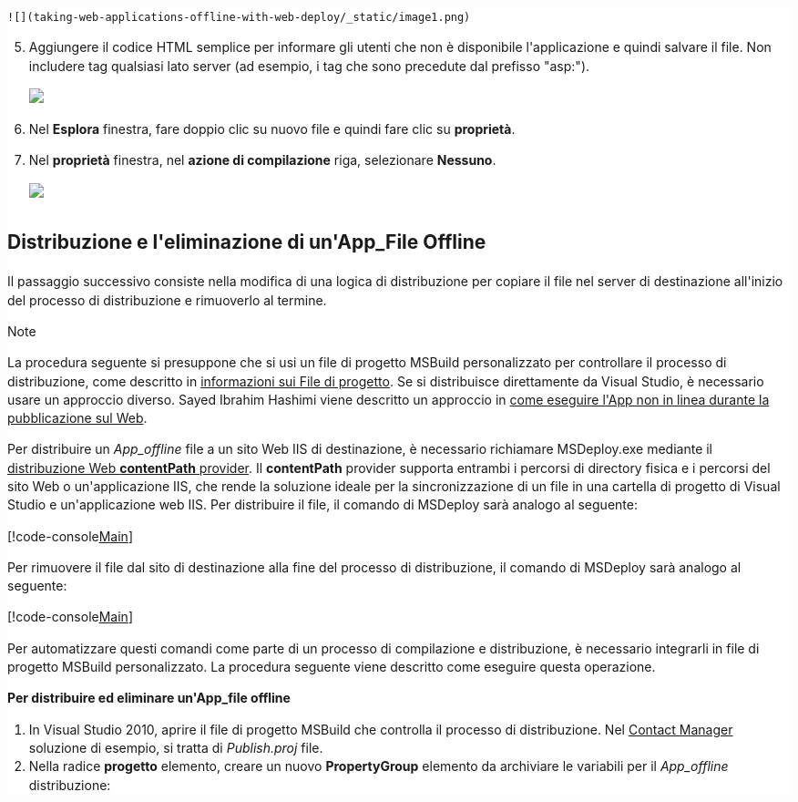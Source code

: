     ![](taking-web-applications-offline-with-web-deploy/_static/image1.png)
5. Aggiungere il codice HTML semplice per informare gli utenti che non è disponibile l'applicazione e quindi salvare il file. Non includere tag qualsiasi lato server (ad esempio, i tag che sono precedute dal prefisso "asp:"). 

    ![](taking-web-applications-offline-with-web-deploy/_static/image2.png)
6. Nel **Esplora** finestra, fare doppio clic su nuovo file e quindi fare clic su **proprietà**.
7. Nel **proprietà** finestra, nel **azione di compilazione** riga, selezionare **Nessuno**.

    ![](taking-web-applications-offline-with-web-deploy/_static/image3.png)

## <a name="deploying-and-deleting-an-appoffline-file"></a>Distribuzione e l'eliminazione di un'App\_File Offline

Il passaggio successivo consiste nella modifica di una logica di distribuzione per copiare il file nel server di destinazione all'inizio del processo di distribuzione e rimuoverlo al termine.

> [!NOTE]
> La procedura seguente si presuppone che si usi un file di progetto MSBuild personalizzato per controllare il processo di distribuzione, come descritto in [informazioni sui File di progetto](../web-deployment-in-the-enterprise/understanding-the-project-file.md). Se si distribuisce direttamente da Visual Studio, è necessario usare un approccio diverso. Sayed Ibrahim Hashimi viene descritto un approccio in [come eseguire l'App non in linea durante la pubblicazione sul Web](http://sedodream.com/2012/01/08/HowToTakeYourWebAppOfflineDuringPublishing.aspx).


Per distribuire un *App\_offline* file a un sito Web IIS di destinazione, è necessario richiamare MSDeploy.exe mediante il [distribuzione Web **contentPath** provider](https://technet.microsoft.com/library/dd569034(WS.10).aspx). Il **contentPath** provider supporta entrambi i percorsi di directory fisica e i percorsi del sito Web o un'applicazione IIS, che rende la soluzione ideale per la sincronizzazione di un file in una cartella di progetto di Visual Studio e un'applicazione web IIS. Per distribuire il file, il comando di MSDeploy sarà analogo al seguente:


[!code-console[Main](taking-web-applications-offline-with-web-deploy/samples/sample1.cmd)]


Per rimuovere il file dal sito di destinazione alla fine del processo di distribuzione, il comando di MSDeploy sarà analogo al seguente:


[!code-console[Main](taking-web-applications-offline-with-web-deploy/samples/sample2.cmd)]


Per automatizzare questi comandi come parte di un processo di compilazione e distribuzione, è necessario integrarli in file di progetto MSBuild personalizzato. La procedura seguente viene descritto come eseguire questa operazione.

**Per distribuire ed eliminare un'App\_file offline**

1. In Visual Studio 2010, aprire il file di progetto MSBuild che controlla il processo di distribuzione. Nel [Contact Manager](../web-deployment-in-the-enterprise/the-contact-manager-solution.md) soluzione di esempio, si tratta di *Publish.proj* file.
2. Nella radice **progetto** elemento, creare un nuovo **PropertyGroup** elemento da archiviare le variabili per il *App\_offline* distribuzione:
